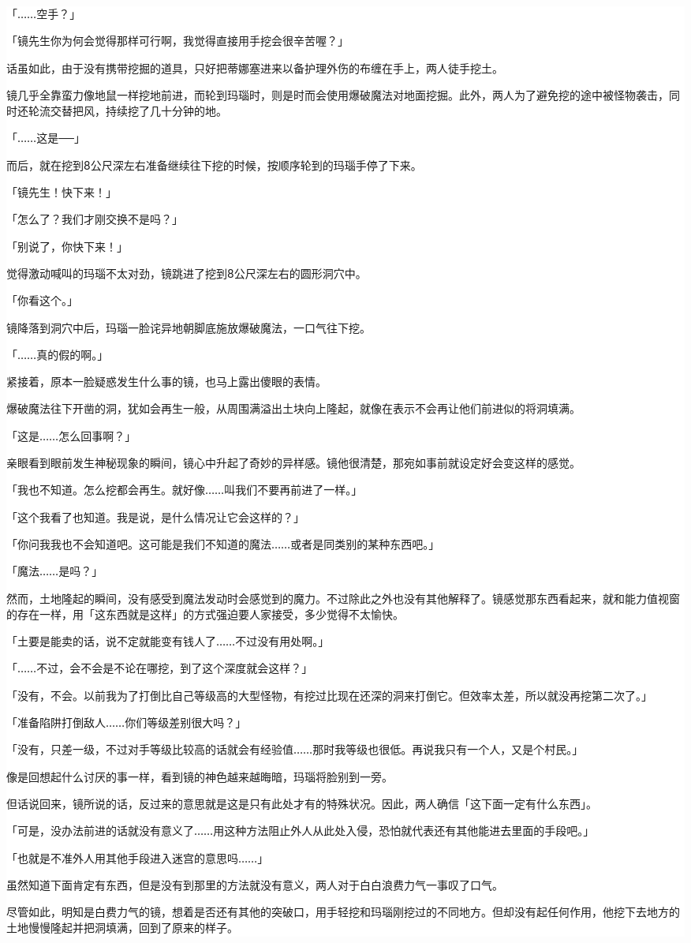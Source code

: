 「……空手？」

「镜先生你为何会觉得那样可行啊，我觉得直接用手挖会很辛苦喔？」

话虽如此，由于没有携带挖掘的道具，只好把蒂娜塞进来以备护理外伤的布缠在手上，两人徒手挖土。

镜几乎全靠蛮力像地鼠一样挖地前进，而轮到玛瑙时，则是时而会使用爆破魔法对地面挖掘。此外，两人为了避免挖的途中被怪物袭击，同时还轮流交替把风，持续挖了几十分钟的地。

「……这是──」

而后，就在挖到8公尺深左右准备继续往下挖的时候，按顺序轮到的玛瑙手停了下来。

「镜先生！快下来！」

「怎么了？我们才刚交换不是吗？」

「别说了，你快下来！」

觉得激动喊叫的玛瑙不太对劲，镜跳进了挖到8公尺深左右的圆形洞穴中。

「你看这个。」

镜降落到洞穴中后，玛瑙一脸诧异地朝脚底施放爆破魔法，一口气往下挖。

「……真的假的啊。」

紧接着，原本一脸疑惑发生什么事的镜，也马上露出傻眼的表情。

爆破魔法往下开凿的洞，犹如会再生一般，从周围满溢出土块向上隆起，就像在表示不会再让他们前进似的将洞填满。

「这是……怎么回事啊？」

亲眼看到眼前发生神秘现象的瞬间，镜心中升起了奇妙的异样感。镜他很清楚，那宛如事前就设定好会变这样的感觉。

「我也不知道。怎么挖都会再生。就好像……叫我们不要再前进了一样。」

「这个我看了也知道。我是说，是什么情况让它会这样的？」

「你问我我也不会知道吧。这可能是我们不知道的魔法……或者是同类别的某种东西吧。」

「魔法……是吗？」

然而，土地隆起的瞬间，没有感受到魔法发动时会感觉到的魔力。不过除此之外也没有其他解释了。镜感觉那东西看起来，就和能力值视窗的存在一样，用「这东西就是这样」的方式强迫要人家接受，多少觉得不太愉快。

「土要是能卖的话，说不定就能变有钱人了……不过没有用处啊。」

「……不过，会不会是不论在哪挖，到了这个深度就会这样？」

「没有，不会。以前我为了打倒比自己等级高的大型怪物，有挖过比现在还深的洞来打倒它。但效率太差，所以就没再挖第二次了。」

「准备陷阱打倒敌人……你们等级差别很大吗？」

「没有，只差一级，不过对手等级比较高的话就会有经验值……那时我等级也很低。再说我只有一个人，又是个村民。」

像是回想起什么讨厌的事一样，看到镜的神色越来越晦暗，玛瑙将脸别到一旁。

但话说回来，镜所说的话，反过来的意思就是这是只有此处才有的特殊状况。因此，两人确信「这下面一定有什么东西」。

「可是，没办法前进的话就没有意义了……用这种方法阻止外人从此处入侵，恐怕就代表还有其他能进去里面的手段吧。」

「也就是不准外人用其他手段进入迷宫的意思吗……」

虽然知道下面肯定有东西，但是没有到那里的方法就没有意义，两人对于白白浪费力气一事叹了口气。

尽管如此，明知是白费力气的镜，想着是否还有其他的突破口，用手轻挖和玛瑙刚挖过的不同地方。但却没有起任何作用，他挖下去地方的土地慢慢隆起并把洞填满，回到了原来的样子。

